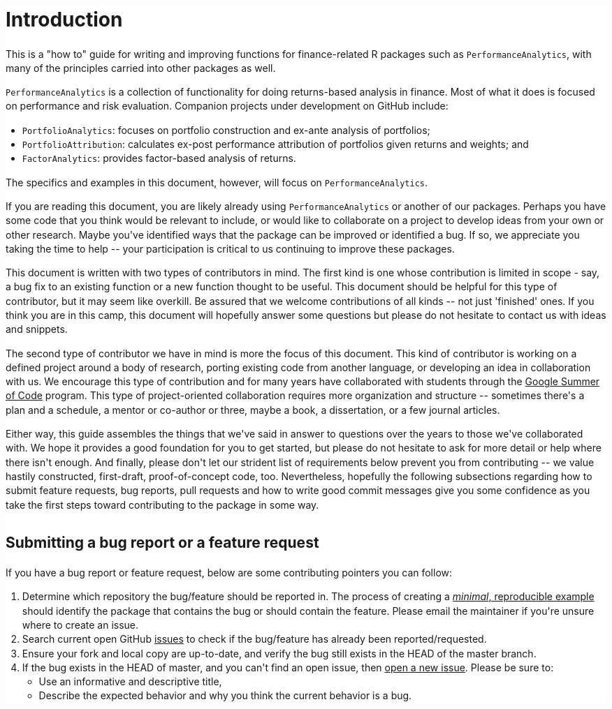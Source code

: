 
# Introduction

This is a "how to" guide for writing and improving functions for finance-related R packages such as `PerformanceAnalytics`, with many of the principles carried into other packages as well.  

`PerformanceAnalytics` is a collection of functionality for doing returns-based analysis in finance.  Most of what it does is focused on performance and risk evaluation.  Companion projects under development on GitHub include:

- `PortfolioAnalytics`: focuses on portfolio construction and ex-ante analysis of portfolios;
- `PortfolioAttribution`: calculates ex-post performance attribution of portfolios given returns and weights; and
- `FactorAnalytics`: provides factor-based analysis of returns.

The specifics and examples in this document, however, will focus on `PerformanceAnalytics`.

If you are reading this document, you are likely already using `PerformanceAnalytics` or another of our packages.  Perhaps you have some code that you think would be relevant to include, or would like to collaborate on a project to develop ideas from your own or other research.  Maybe you've identified ways that the package can be improved or identified a bug.  If so, we appreciate you taking the time to help -- your participation is critical to us continuing to improve these packages. 

This document is written with two types of contributors in mind.  The first kind is one whose contribution is limited in scope - say, a bug fix to an existing function or a new function thought to be useful.  This document should be helpful for this type of contributor, but it may seem like overkill.  Be assured that we welcome contributions of all kinds -- not just 'finished' ones.  If you think you are in this camp, this document will hopefully answer some questions but please do not hesitate to contact us with ideas and snippets.

The second type of contributor we have in mind is more the focus of this document.  This kind of contributor is working on a defined project around a body of research, porting existing code from another language, or developing an idea in collaboration with us.  We encourage this type of contribution and for many years have collaborated with students through the [Google Summer of Code](https://summerofcode.withgoogle.com/) program.  This type of project-oriented collaboration requires more organization and structure -- sometimes there's a plan and a schedule, a mentor or co-author or three, maybe a book, a dissertation, or a few journal articles.

Either way, this guide assembles the things that we've said in answer to questions over the years to those we've collaborated with.  We hope it provides a good foundation for you to get started, but please do not hesitate to ask for more detail or help where there isn't enough.  And finally, please don't let our strident list of requirements below prevent you from contributing -- we value hastily constructed, first-draft, proof-of-concept code, too. Nevertheless, hopefully the following subsections regarding how to submit feature requests, bug reports, pull requests and how to write good commit messages give you some confidence as you take the first steps toward contributing to the package in some way.

## Submitting a bug report or a feature request

If you have a bug report or feature request, below are some contributing pointers you can follow:

1. Determine which repository the bug/feature should be reported in. The process
   of creating a [*minimal*, reproducible example](http://stackoverflow.com/q/5963269/271616)
   should identify the package that contains the bug or should contain the
   feature. Please email the maintainer if you're unsure where to create an
   issue.
2. Search current open GitHub [issues](https://github.com/braverock/quantstrat/issues)
   to check if the bug/feature has already been reported/requested.
3. Ensure your fork and local copy are up-to-date, and verify the bug still
   exists in the HEAD of the master branch.
4. If the bug exists in the HEAD of master, and you can't find an open issue,
   then [open a new issue](https://github.com/braverock/quantstrat/issues).
   Please be sure to:
    * Use an informative and descriptive title,
    * Describe the expected behavior and why you think the current behavior is
      a bug.
